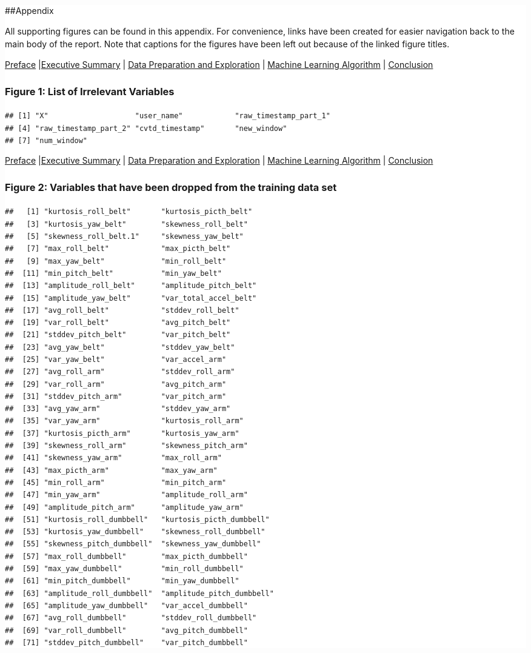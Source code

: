<a id="appendix"></a>

##Appendix

All supporting figures can be found in this appendix. For convenience, links have been created for easier navigation back to the main body of the report. Note that captions for the figures have been left out because of the linked figure titles.

[Preface](#pre) |[Executive Summary](#eo) | [Data Preparation and Exploration](#dpe) | [Machine Learning Algorithm](#mla) | [Conclusion](#conc)

<a id="fig1"></a>

### Figure 1: List of Irrelevant Variables


```
## [1] "X"                    "user_name"            "raw_timestamp_part_1"
## [4] "raw_timestamp_part_2" "cvtd_timestamp"       "new_window"          
## [7] "num_window"
```

[Preface](#pre) |[Executive Summary](#eo) | [Data Preparation and Exploration](#dpe) | [Machine Learning Algorithm](#mla) | [Conclusion](#conc)

<a id="fig2"></a>

### Figure 2: Variables that have been dropped from the training data set 


```
##   [1] "kurtosis_roll_belt"       "kurtosis_picth_belt"     
##   [3] "kurtosis_yaw_belt"        "skewness_roll_belt"      
##   [5] "skewness_roll_belt.1"     "skewness_yaw_belt"       
##   [7] "max_roll_belt"            "max_picth_belt"          
##   [9] "max_yaw_belt"             "min_roll_belt"           
##  [11] "min_pitch_belt"           "min_yaw_belt"            
##  [13] "amplitude_roll_belt"      "amplitude_pitch_belt"    
##  [15] "amplitude_yaw_belt"       "var_total_accel_belt"    
##  [17] "avg_roll_belt"            "stddev_roll_belt"        
##  [19] "var_roll_belt"            "avg_pitch_belt"          
##  [21] "stddev_pitch_belt"        "var_pitch_belt"          
##  [23] "avg_yaw_belt"             "stddev_yaw_belt"         
##  [25] "var_yaw_belt"             "var_accel_arm"           
##  [27] "avg_roll_arm"             "stddev_roll_arm"         
##  [29] "var_roll_arm"             "avg_pitch_arm"           
##  [31] "stddev_pitch_arm"         "var_pitch_arm"           
##  [33] "avg_yaw_arm"              "stddev_yaw_arm"          
##  [35] "var_yaw_arm"              "kurtosis_roll_arm"       
##  [37] "kurtosis_picth_arm"       "kurtosis_yaw_arm"        
##  [39] "skewness_roll_arm"        "skewness_pitch_arm"      
##  [41] "skewness_yaw_arm"         "max_roll_arm"            
##  [43] "max_picth_arm"            "max_yaw_arm"             
##  [45] "min_roll_arm"             "min_pitch_arm"           
##  [47] "min_yaw_arm"              "amplitude_roll_arm"      
##  [49] "amplitude_pitch_arm"      "amplitude_yaw_arm"       
##  [51] "kurtosis_roll_dumbbell"   "kurtosis_picth_dumbbell" 
##  [53] "kurtosis_yaw_dumbbell"    "skewness_roll_dumbbell"  
##  [55] "skewness_pitch_dumbbell"  "skewness_yaw_dumbbell"   
##  [57] "max_roll_dumbbell"        "max_picth_dumbbell"      
##  [59] "max_yaw_dumbbell"         "min_roll_dumbbell"       
##  [61] "min_pitch_dumbbell"       "min_yaw_dumbbell"        
##  [63] "amplitude_roll_dumbbell"  "amplitude_pitch_dumbbell"
##  [65] "amplitude_yaw_dumbbell"   "var_accel_dumbbell"      
##  [67] "avg_roll_dumbbell"        "stddev_roll_dumbbell"    
##  [69] "var_roll_dumbbell"        "avg_pitch_dumbbell"      
##  [71] "stddev_pitch_dumbbell"    "var_pitch_dumbbell"      
```
